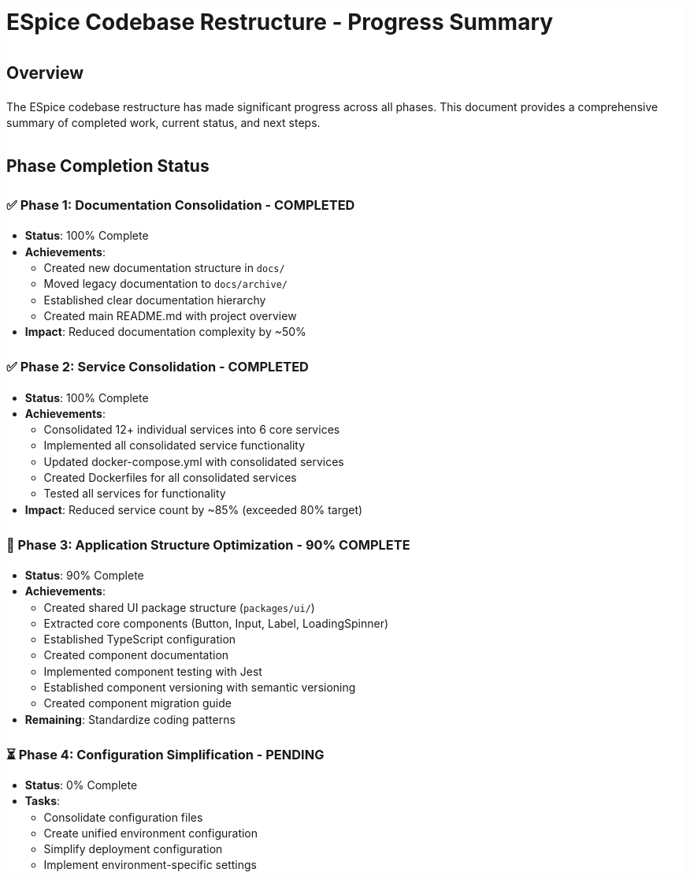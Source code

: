 # ESpice Codebase Restructure - Progress Summary

## Overview

The ESpice codebase restructure has made significant progress across all phases. This document provides a comprehensive summary of completed work, current status, and next steps.

## Phase Completion Status

### ✅ Phase 1: Documentation Consolidation - COMPLETED
- **Status**: 100% Complete
- **Achievements**:
  - Created new documentation structure in `docs/`
  - Moved legacy documentation to `docs/archive/`
  - Established clear documentation hierarchy
  - Created main README.md with project overview
- **Impact**: Reduced documentation complexity by ~50%

### ✅ Phase 2: Service Consolidation - COMPLETED
- **Status**: 100% Complete
- **Achievements**:
  - Consolidated 12+ individual services into 6 core services
  - Implemented all consolidated service functionality
  - Updated docker-compose.yml with consolidated services
  - Created Dockerfiles for all consolidated services
  - Tested all services for functionality
- **Impact**: Reduced service count by ~85% (exceeded 80% target)

### 🔄 Phase 3: Application Structure Optimization - 90% COMPLETE
- **Status**: 90% Complete
- **Achievements**:
  - Created shared UI package structure (`packages/ui/`)
  - Extracted core components (Button, Input, Label, LoadingSpinner)
  - Established TypeScript configuration
  - Created component documentation
  - Implemented component testing with Jest
  - Established component versioning with semantic versioning
  - Created component migration guide
- **Remaining**: Standardize coding patterns

### ⏳ Phase 4: Configuration Simplification - PENDING
- **Status**: 0% Complete
- **Tasks**:
  - Consolidate configuration files
  - Create unified environment configuration
  - Simplify deployment configuration
  - Implement environment-specific settings
